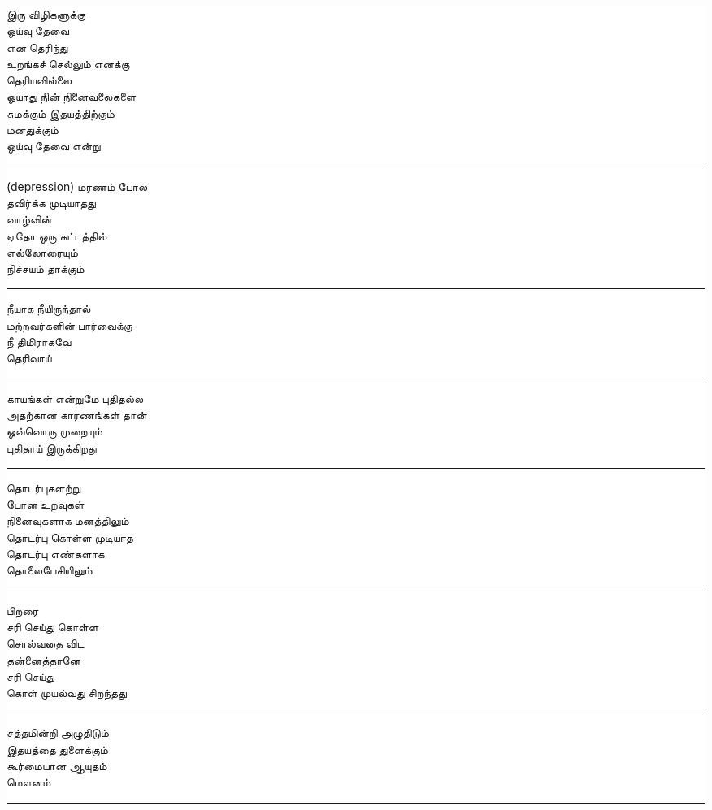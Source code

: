 
இரு விழிகளுக்கு  
ஓய்வு தேவை  
என தெரிந்து  
உறங்கச் செல்லும் எனக்கு  
தெரியவில்லை  
ஓயாது நின் நினைவலைகளை  
சுமக்கும் இதயத்திற்கும்  
மனதுக்கும்  
ஓய்வு தேவை என்று

---

(depression)
மரணம் போல  
தவிர்க்க முடியாதது  
வாழ்வின்  
ஏதோ ஒரு கட்டத்தில்  
எல்லோரையும்  
நிச்சயம் தாக்கும்

---

நீயாக நீயிருந்தால்  
மற்றவர்களின் பார்வைக்கு  
நீ திமிராகவே  
தெரிவாய்

---

காயங்கள் என்றுமே புதிதல்ல  
அதற்கான காரணங்கள் தான்  
ஒவ்வொரு முறையும்  
புதிதாய் இருக்கிறது

---

தொடர்புகளற்று  
போன உறவுகள்  
நினைவுகளாக மனத்திலும்  
தொடர்பு கொள்ள முடியாத  
தொடர்பு எண்களாக  
தொலைபேசியிலும்

---

பிறரை  
சரி செய்து கொள்ள  
சொல்வதை விட  
தன்னைத்தானே  
சரி செய்து  
கொள் முயல்வது சிறந்தது

---

சத்தமின்றி அழுதிடும்  
இதயத்தை துளைக்கும்  
கூர்மையான ஆயுதம்  
மௌனம்

---